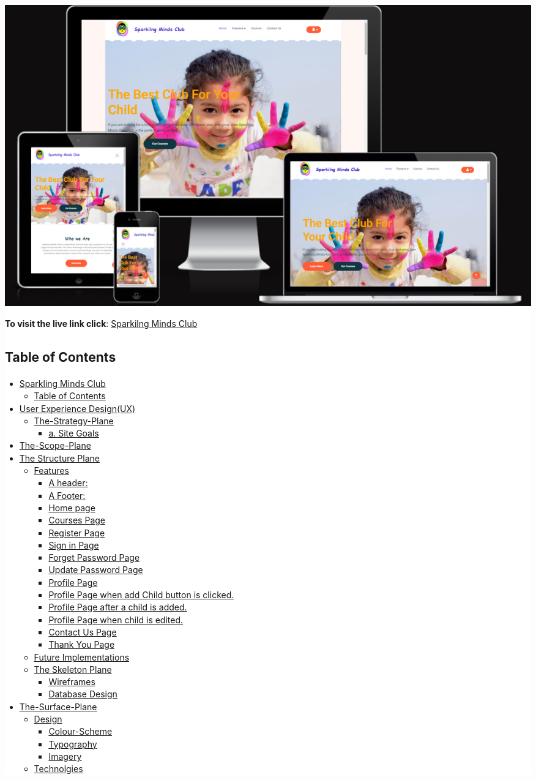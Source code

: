 ![Site](static/img/Doc/am-i-responsive.png)

**To visit the live link click**: [Sparkilng Minds Club](https://sparkling-minds-ffd249568f6d.herokuapp.com/)

## Table of Contents

- [Sparkling Minds Club](#sparkling-minds-club)
  - [Table of Contents](#table-of-contents)
- [User Experience Design(UX)](#user-experience-design-ux-)
  * [The-Strategy-Plane](#the-strategy-plane)
    + [a. Site Goals](#a-site-goals)
- [The-Scope-Plane](#the-scope-plane)
- [The Structure Plane](#the-structure-plane)
  * [Features](#features)
      - [A header:](#a-header-)
      - [A Footer:](#a-footer-)
      - [Home page](#home-page)
      - [Courses Page](#courses-page)
      - [Register Page](#register-page)
      - [Sign in Page](#sign-in-page)
      - [Forget Password Page](#forget-password-page)
      - [Update Password Page](#update-password-page)
      - [Profile Page](#profile-page)
      - [Profile Page when add Child button is clicked.](#profile-page-when-add-child-button-is-clicked)
      - [Profile Page after a child is added.](#profile-page-after-a-child-is-added)
      - [Profile Page when child is edited.](#profile-page-when-child-is-edited)
      - [Contact Us Page](#contact-us-page)
      - [Thank You Page](#thank-you-page)
  * [Future Implementations](#future-implementations)
  * [The Skeleton Plane](#the-skeleton-plane)
    + [Wireframes](#wireframes)
    + [Database Design](#database-design)
- [The-Surface-Plane](#the-surface-plane)
  * [Design](#design)
    + [Colour-Scheme](#colour-scheme)
    + [Typography](#typography)
    + [Imagery](#imagery)
  * [Technolgies](#technolgies)
